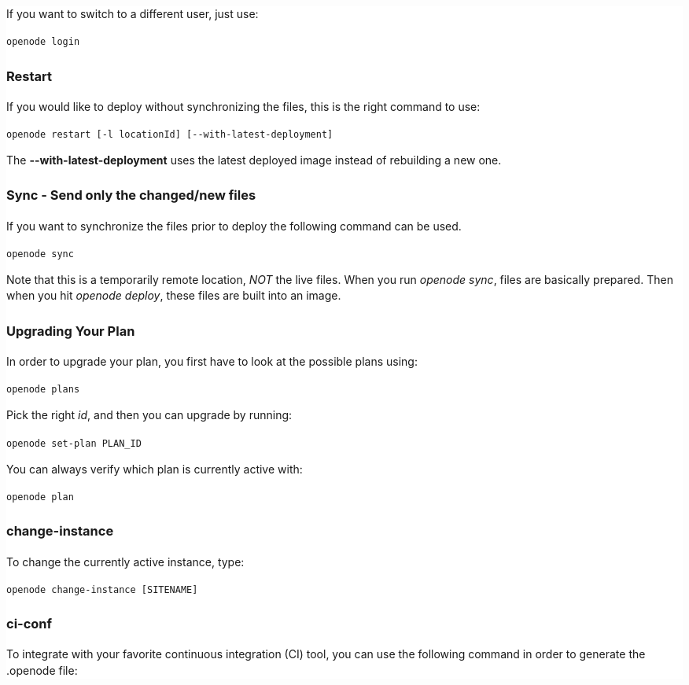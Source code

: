 If you want to switch to a different user, just use:

```
openode login
```

### Restart

If you would like to deploy without synchronizing the files, this is the right command to use:

```
openode restart [-l locationId] [--with-latest-deployment]
```

The **--with-latest-deployment** uses the latest deployed image instead of rebuilding a new one.

### Sync - Send only the changed/new files

If you want to synchronize the files prior to deploy the following command can be used.

```
openode sync
```

Note that this is a temporarily remote location, *NOT* the live files. When you run *openode sync*, files are basically prepared. Then when you hit *openode deploy*, these files are built into an image.

### Upgrading Your Plan

In order to upgrade your plan, you first have to look at the possible plans using:

```
openode plans
```

Pick the right *id*, and then you can upgrade by running:

```
openode set-plan PLAN_ID
```

You can always verify which plan is currently active with:

```
openode plan
```

### change-instance

To change the currently active instance, type:

```
openode change-instance [SITENAME]
```

### ci-conf

To integrate with your favorite continuous integration (CI) tool, you can use the
following command in order to generate the .openode file:
